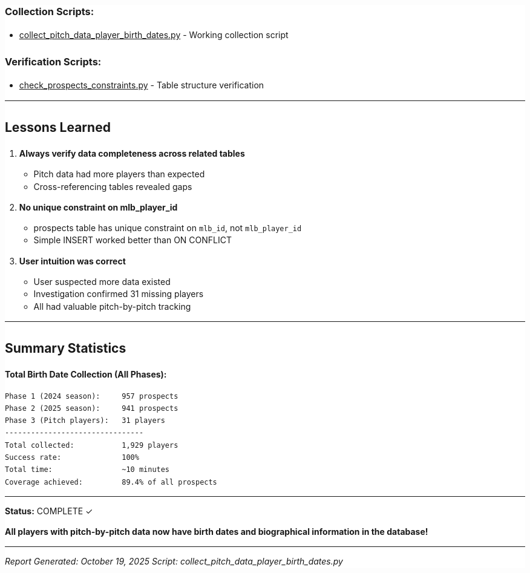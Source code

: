 ### Collection Scripts:
- [collect_pitch_data_player_birth_dates.py](collect_pitch_data_player_birth_dates.py) - Working collection script

### Verification Scripts:
- [check_prospects_constraints.py](check_prospects_constraints.py) - Table structure verification

---

## Lessons Learned

1. **Always verify data completeness across related tables**
   - Pitch data had more players than expected
   - Cross-referencing tables revealed gaps

2. **No unique constraint on mlb_player_id**
   - prospects table has unique constraint on `mlb_id`, not `mlb_player_id`
   - Simple INSERT worked better than ON CONFLICT

3. **User intuition was correct**
   - User suspected more data existed
   - Investigation confirmed 31 missing players
   - All had valuable pitch-by-pitch tracking

---

## Summary Statistics

**Total Birth Date Collection (All Phases):**
```
Phase 1 (2024 season):     957 prospects
Phase 2 (2025 season):     941 prospects
Phase 3 (Pitch players):   31 players
--------------------------------
Total collected:           1,929 players
Success rate:              100%
Total time:                ~10 minutes
Coverage achieved:         89.4% of all prospects
```

---

**Status:** COMPLETE ✓

**All players with pitch-by-pitch data now have birth dates and biographical information in the database!**

---

*Report Generated: October 19, 2025*
*Script: collect_pitch_data_player_birth_dates.py*
